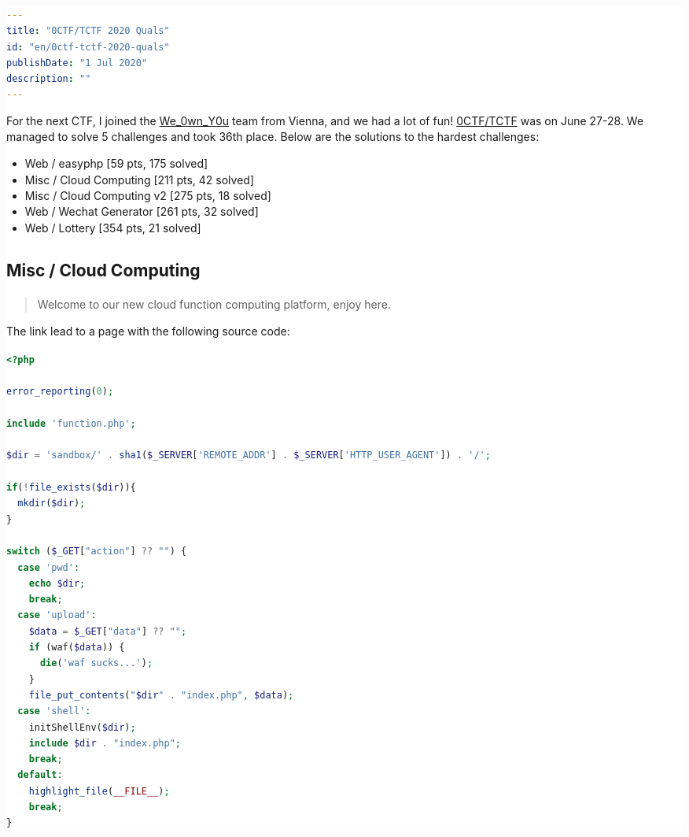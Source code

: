 ```yaml
---
title: "0CTF/TCTF 2020 Quals"
id: "en/0ctf-tctf-2020-quals"
publishDate: "1 Jul 2020"
description: ""
---
```


For the next CTF, I joined the [We_0wn_Y0u](https://ctftime.org/team/1964) team from Vienna, and we had a lot of fun! [0CTF/TCTF](https://ctftime.org/event/1026) was on June 27-28. We managed to solve 5 challenges and took 36th place. Below are the solutions to the hardest challenges:

- Web / easyphp [59 pts, 175 solved]
- Misc / Cloud Computing [211 pts, 42 solved]
- Misc / Cloud Computing v2 [275 pts, 18 solved]
- Web / Wechat Generator [261 pts, 32 solved]
- Web / Lottery [354 pts, 21 solved]


## Misc / Cloud Computing

> Welcome to our new cloud function computing platform, enjoy here.

The link lead to a page with the following source code:

```php
<?php

error_reporting(0);

include 'function.php';

$dir = 'sandbox/' . sha1($_SERVER['REMOTE_ADDR'] . $_SERVER['HTTP_USER_AGENT']) . '/';

if(!file_exists($dir)){
  mkdir($dir);
}

switch ($_GET["action"] ?? "") {
  case 'pwd':
    echo $dir;
    break;
  case 'upload':
    $data = $_GET["data"] ?? "";
    if (waf($data)) {
      die('waf sucks...');
    }
    file_put_contents("$dir" . "index.php", $data);
  case 'shell':
    initShellEnv($dir);
    include $dir . "index.php";
    break;
  default:
    highlight_file(__FILE__);
    break;
}
```
